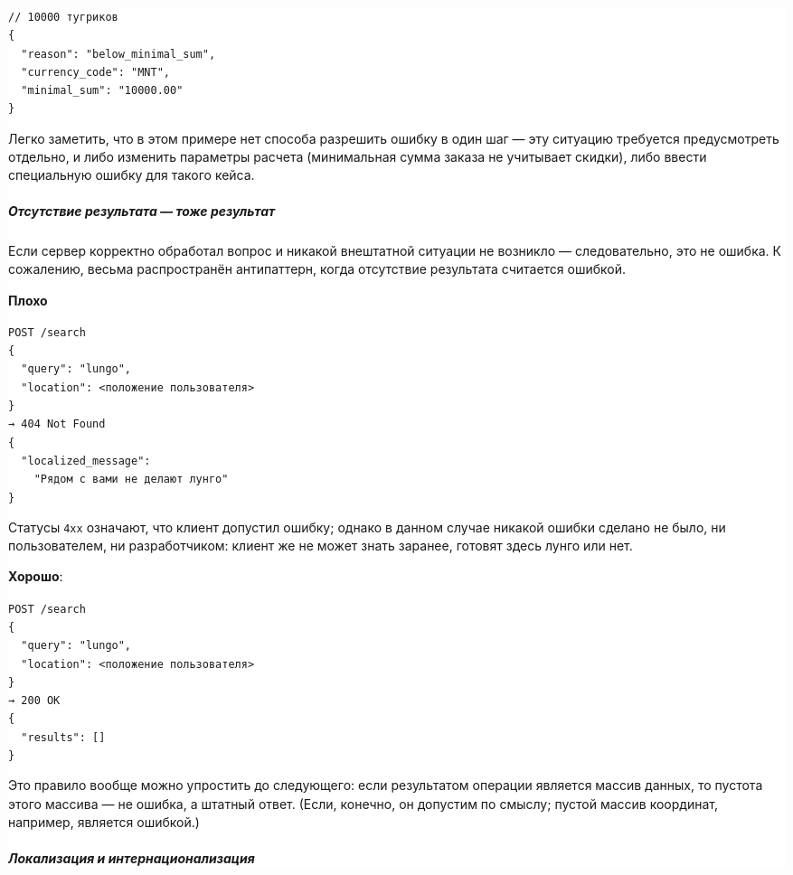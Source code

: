 ```
// 10000 тугриков
{
  "reason": "below_minimal_sum",
  "currency_code": "MNT",
  "minimal_sum": "10000.00"
}
```

Легко заметить, что в этом примере нет способа разрешить ошибку в один шаг — эту ситуацию требуется предусмотреть отдельно, и либо изменить параметры расчета (минимальная сумма заказа не учитывает скидки), либо ввести специальную ошибку для такого кейса.

##### Отсутствие результата — тоже результат

Если сервер корректно обработал вопрос и никакой внештатной ситуации не возникло — следовательно, это не ошибка. К сожалению, весьма распространён антипаттерн, когда отсутствие результата считается ошибкой.

**Плохо**
```
POST /search
{
  "query": "lungo",
  "location": <положение пользователя>
}
→ 404 Not Found
{
  "localized_message":
    "Рядом с вами не делают лунго"
}
```

Статусы `4xx` означают, что клиент допустил ошибку; однако в данном случае никакой ошибки сделано не было, ни пользователем, ни разработчиком: клиент же не может знать заранее, готовят здесь лунго или нет.

**Хорошо**:
```
POST /search
{
  "query": "lungo",
  "location": <положение пользователя>
}
→ 200 OK
{
  "results": []
}
```

Это правило вообще можно упростить до следующего: если результатом операции является массив данных, то пустота этого массива — не ошибка, а штатный ответ. (Если, конечно, он допустим по смыслу; пустой массив координат, например, является ошибкой.)

##### Локализация и интернационализация
